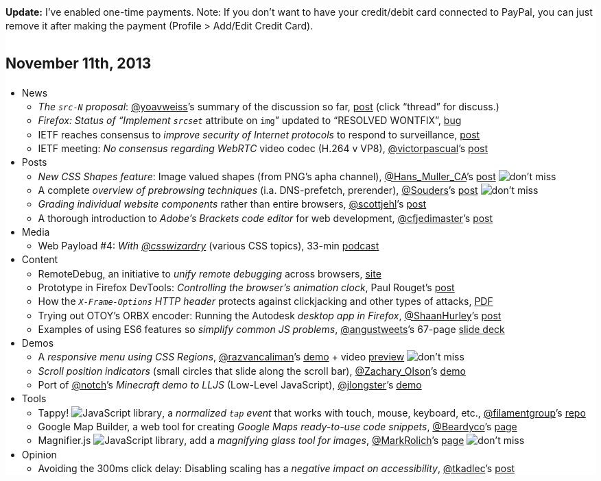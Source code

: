 **Update:** I’ve enabled one-time payments. Note: If you don’t want to have your credit/debit card connected to PayPal, you can just remove it after making the payment (Profile > Add/Edit Credit Card).
## November 11th, 2013

 - News
   - *The `src-N` proposal*: [@yoavweiss]()’s summary of the discussion so far, [post](http://lists.whatwg.org/htdig.cgi/whatwg-whatwg.org/2013-November/041369.html) (click “thread” for discuss.)
   - *Firefox: Status of  “Implement `srcset`* attribute on `img`” updated to “RESOLVED WONTFIX”, [bug](https://bugzilla.mozilla.org/show_bug.cgi?id=870021)
   - IETF reaches consensus to *improve security of Internet protocols* to respond to surveillance, [post](http://www.ietf.org/media/2013-11-07-internet-privacy-and-security.html)
   - IETF meeting: *No consensus regarding WebRTC* video codec (H.264 v VP8), [@victorpascual]()’s [post](http://webrtchacks.com/ietf-finally-made-decision-mandatory-implement-mti-video-codec-webrtc/)
 - Posts
   - *New CSS Shapes feature*: Image valued shapes (from PNG’s apha channel), [@Hans_Muller_CA]()’s [post](http://hansmuller-webkit.blogspot.com/2013/11/css-shapes-from-images.html) ![][*]
   - A complete *overview of prebrowsing techniques* (i.a. DNS-prefetch, prerender), [@Souders]()’s [post](http://www.stevesouders.com/blog/2013/11/07/prebrowsing/) ![][*]
   - *Grading individual website components* rather than entire browsers, [@scottjehl]()’s [post](http://filamentgroup.com/lab/grade_components/)
   - A thorough introduction to *Adobe’s Brackets code editor* for web development, [@cfjedimaster]()’s [post](http://dev.tutsplus.com/tutorials/deeper-in-the-brackets-editor--net-35527)
 - Media
   - Web Payload #4: *With [@csswizardry]()* (various CSS topics), 33-min [podcast](http://www.webpayload.com/podcast/harry-roberts-why-not-to-use-ids-the-tipping-point-inuit.css-frameworks)
 - Content
   - RemoteDebug, an initiative to *unify remote debugging* across browsers, [site](http://remotedebug.org/)
   - Prototype in Firefox DevTools: *Controlling the browser’s animation clock*, Paul Rouget’s [post](http://paulrouget.com/e/animationclock2/)
   - How the *`X-Frame-Options` HTTP header* protects against clickjacking and other types of attacks, [PDF](https://cure53.de/xfo-clickjacking.pdf)
   - Trying out OTOY’s ORBX encoder: Running the Autodesk *desktop app in Firefox*, [@ShaanHurley]()’s [post](http://autodesk.blogs.com/between_the_lines/2013/11/running-autodesk-applications-in-my-web-browser-today.html)
   - Examples of using ES6 features so *simplify common JS problems*, [@angustweets]()’s 67-page [slide deck](https://speakerdeck.com/anguscroll/es6-uncensored)
 - Demos
   - A *responsive menu using CSS Regions*, [@razvancaliman]()’s [demo](http://codepen.io/oslego/pen/tdHEg) + video [preview](http://www.youtube.com/watch?v=lrnMcOV_VxA) ![][*]
   - *Scroll position indicators* (small circles that slide along the scroll bar), [@Zachary_Olson]()’s [demo](http://codepen.io/zacharyolson/pen/uaEzD)
   - Port of [@notch]()’s *Minecraft demo to LLJS* (Low-Level JavaScript), [@jlongster]()’s [demo](http://jlongster.github.io/lljs-minecraft/)
 - Tools
   - Tappy! ![][js], a *normalized `tap` event* that works with touch, mouse, keyboard, etc., [@filamentgroup]()’s [repo](https://github.com/filamentgroup/tappy/)
   - Google Map Builder, a web tool for creating *Google Maps ready-to-use code snippets*, [@Beardyco]()’s [page](http://googlemap.beardy.co/)
   - Magnifier.js ![][js], add a *magnifying glass tool for images*, [@MarkRolich]()’s [page](http://mark-rolich.github.io/Magnifier.js/) ![][*]
 - Opinion
   - Avoiding the 300ms click delay: Disabling scaling has a *negative impact on accessibility*, [@tkadlec]()’s [post](http://timkadlec.com/2013/11/Avoiding-the-300ms-click-delay-accessibly/)


[*]: /img/star.png "don’t miss"
[+]: /img/funding.png "seeks funding"
[1]: /img/calendar.png "upcoming event"
[o]: /img/contributor.png "seeks contributors"
[>]: /img/media.png "audio/video"
[&]: /img/feedback.png "seeks feedback"
[FF]: /img/firefox.png "Firefox"
[FN]: /img/firefox-nightly.png "Firefox Nightly"
[Ch]: /img/chrome.png "Chrome"
[CC]: /img/chrome-canary.png "Chrome Canary"
[Sa]: /img/safari.png "Safari"
[Op]: /img/opera.png "Opera"
[ea]: /img/plugin.png "plug-in"
[js]: /img/javascript.png "JavaScript library"
[no]: /img/nodejs.ico "Node.js"
[brick]: http://mozilla.github.io/brick/ "Mozilla Brick"
[Client-Hints]: https://github.com/igrigorik/http-client-hints